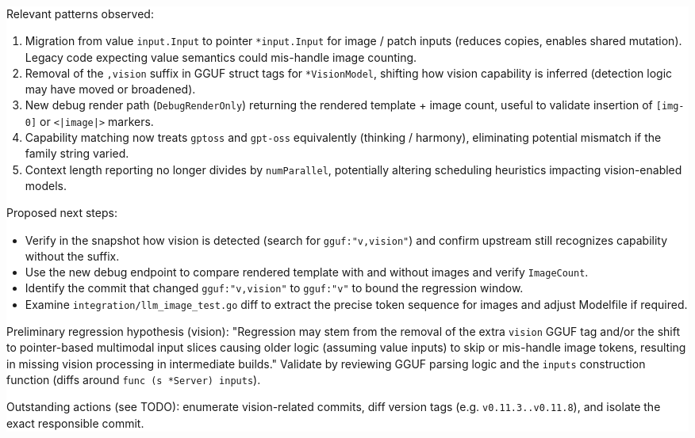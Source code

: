 Relevant patterns observed:
1. Migration from value `input.Input` to pointer `*input.Input` for image / patch inputs (reduces copies, enables shared mutation). Legacy code expecting value semantics could mis-handle image counting.
2. Removal of the `,vision` suffix in GGUF struct tags for `*VisionModel`, shifting how vision capability is inferred (detection logic may have moved or broadened).
3. New debug render path (`DebugRenderOnly`) returning the rendered template + image count, useful to validate insertion of `[img-0]` or `<|image|>` markers.
4. Capability matching now treats `gptoss` and `gpt-oss` equivalently (thinking / harmony), eliminating potential mismatch if the family string varied.
5. Context length reporting no longer divides by `numParallel`, potentially altering scheduling heuristics impacting vision-enabled models.

Proposed next steps:
- Verify in the snapshot how vision is detected (search for `gguf:"v,vision"`) and confirm upstream still recognizes capability without the suffix.
- Use the new debug endpoint to compare rendered template with and without images and verify `ImageCount`.
- Identify the commit that changed `gguf:"v,vision"` to `gguf:"v"` to bound the regression window.
- Examine `integration/llm_image_test.go` diff to extract the precise token sequence for images and adjust Modelfile if required.

Preliminary regression hypothesis (vision):
"Regression may stem from the removal of the extra `vision` GGUF tag and/or the shift to pointer-based multimodal input slices causing older logic (assuming value inputs) to skip or mis-handle image tokens, resulting in missing vision processing in intermediate builds." Validate by reviewing GGUF parsing logic and the `inputs` construction function (diffs around `func (s *Server) inputs`).

Outstanding actions (see TODO): enumerate vision-related commits, diff version tags (e.g. `v0.11.3..v0.11.8`), and isolate the exact responsible commit.
